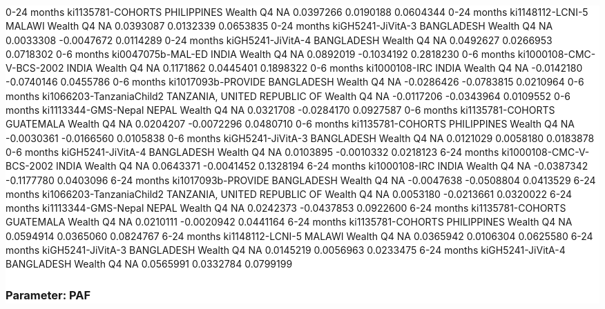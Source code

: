 0-24 months   ki1135781-COHORTS          PHILIPPINES                    Wealth Q4            NA                 0.0397266    0.0190188   0.0604344
0-24 months   ki1148112-LCNI-5           MALAWI                         Wealth Q4            NA                 0.0393087    0.0132339   0.0653835
0-24 months   kiGH5241-JiVitA-3          BANGLADESH                     Wealth Q4            NA                 0.0033308   -0.0047672   0.0114289
0-24 months   kiGH5241-JiVitA-4          BANGLADESH                     Wealth Q4            NA                 0.0492627    0.0266953   0.0718302
0-6 months    ki0047075b-MAL-ED          INDIA                          Wealth Q4            NA                 0.0892019   -0.1034192   0.2818230
0-6 months    ki1000108-CMC-V-BCS-2002   INDIA                          Wealth Q4            NA                 0.1171862    0.0445401   0.1898322
0-6 months    ki1000108-IRC              INDIA                          Wealth Q4            NA                -0.0142180   -0.0740146   0.0455786
0-6 months    ki1017093b-PROVIDE         BANGLADESH                     Wealth Q4            NA                -0.0286426   -0.0783815   0.0210964
0-6 months    ki1066203-TanzaniaChild2   TANZANIA, UNITED REPUBLIC OF   Wealth Q4            NA                -0.0117206   -0.0343964   0.0109552
0-6 months    ki1113344-GMS-Nepal        NEPAL                          Wealth Q4            NA                 0.0321708   -0.0284170   0.0927587
0-6 months    ki1135781-COHORTS          GUATEMALA                      Wealth Q4            NA                 0.0204207   -0.0072296   0.0480710
0-6 months    ki1135781-COHORTS          PHILIPPINES                    Wealth Q4            NA                -0.0030361   -0.0166560   0.0105838
0-6 months    kiGH5241-JiVitA-3          BANGLADESH                     Wealth Q4            NA                 0.0121029    0.0058180   0.0183878
0-6 months    kiGH5241-JiVitA-4          BANGLADESH                     Wealth Q4            NA                 0.0103895   -0.0010332   0.0218123
6-24 months   ki1000108-CMC-V-BCS-2002   INDIA                          Wealth Q4            NA                 0.0643371   -0.0041452   0.1328194
6-24 months   ki1000108-IRC              INDIA                          Wealth Q4            NA                -0.0387342   -0.1177780   0.0403096
6-24 months   ki1017093b-PROVIDE         BANGLADESH                     Wealth Q4            NA                -0.0047638   -0.0508804   0.0413529
6-24 months   ki1066203-TanzaniaChild2   TANZANIA, UNITED REPUBLIC OF   Wealth Q4            NA                 0.0053180   -0.0213661   0.0320022
6-24 months   ki1113344-GMS-Nepal        NEPAL                          Wealth Q4            NA                 0.0242373   -0.0437853   0.0922600
6-24 months   ki1135781-COHORTS          GUATEMALA                      Wealth Q4            NA                 0.0210111   -0.0020942   0.0441164
6-24 months   ki1135781-COHORTS          PHILIPPINES                    Wealth Q4            NA                 0.0594914    0.0365060   0.0824767
6-24 months   ki1148112-LCNI-5           MALAWI                         Wealth Q4            NA                 0.0365942    0.0106304   0.0625580
6-24 months   kiGH5241-JiVitA-3          BANGLADESH                     Wealth Q4            NA                 0.0145219    0.0056963   0.0233475
6-24 months   kiGH5241-JiVitA-4          BANGLADESH                     Wealth Q4            NA                 0.0565991    0.0332784   0.0799199


### Parameter: PAF
